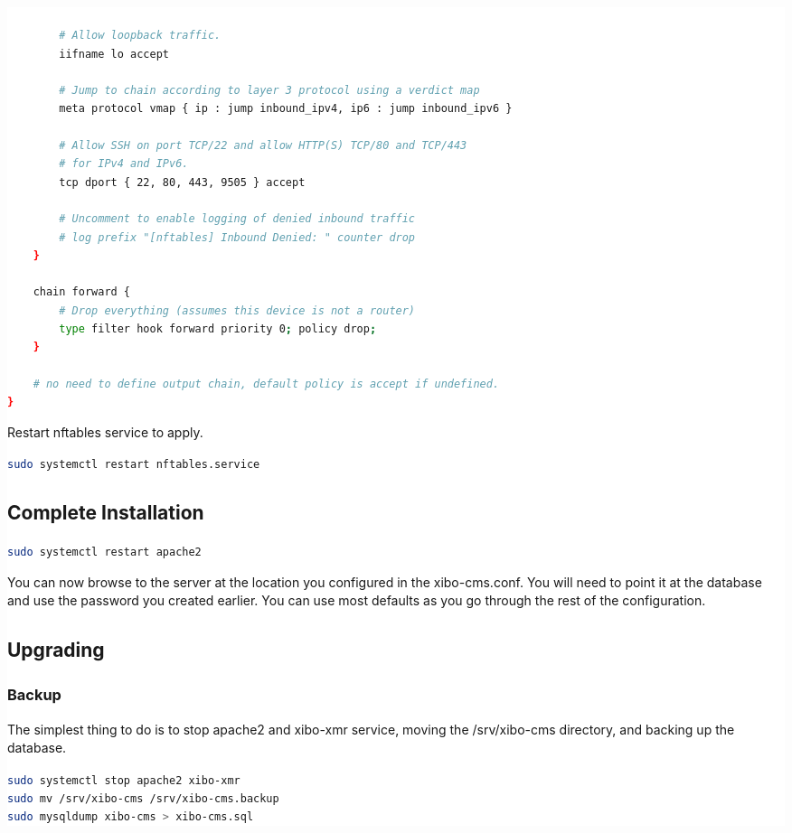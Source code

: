 ```bash

        # Allow loopback traffic.
        iifname lo accept

        # Jump to chain according to layer 3 protocol using a verdict map
        meta protocol vmap { ip : jump inbound_ipv4, ip6 : jump inbound_ipv6 }

        # Allow SSH on port TCP/22 and allow HTTP(S) TCP/80 and TCP/443
        # for IPv4 and IPv6.
        tcp dport { 22, 80, 443, 9505 } accept

        # Uncomment to enable logging of denied inbound traffic
        # log prefix "[nftables] Inbound Denied: " counter drop
    }

    chain forward {
        # Drop everything (assumes this device is not a router)
        type filter hook forward priority 0; policy drop;
    }

    # no need to define output chain, default policy is accept if undefined.
}
```

Restart nftables service to apply.

```bash
sudo systemctl restart nftables.service
```

## Complete Installation

```bash
sudo systemctl restart apache2
```

You can now browse to the server at the location you configured in the xibo-cms.conf. You will need to point it at the database and use the password you created earlier. You can use most defaults as you go through the rest of the configuration.

## Upgrading

### Backup

The simplest thing to do is to stop apache2 and xibo-xmr service, moving the /srv/xibo-cms directory, and backing up the database.

```bash
sudo systemctl stop apache2 xibo-xmr
sudo mv /srv/xibo-cms /srv/xibo-cms.backup
sudo mysqldump xibo-cms > xibo-cms.sql
```
